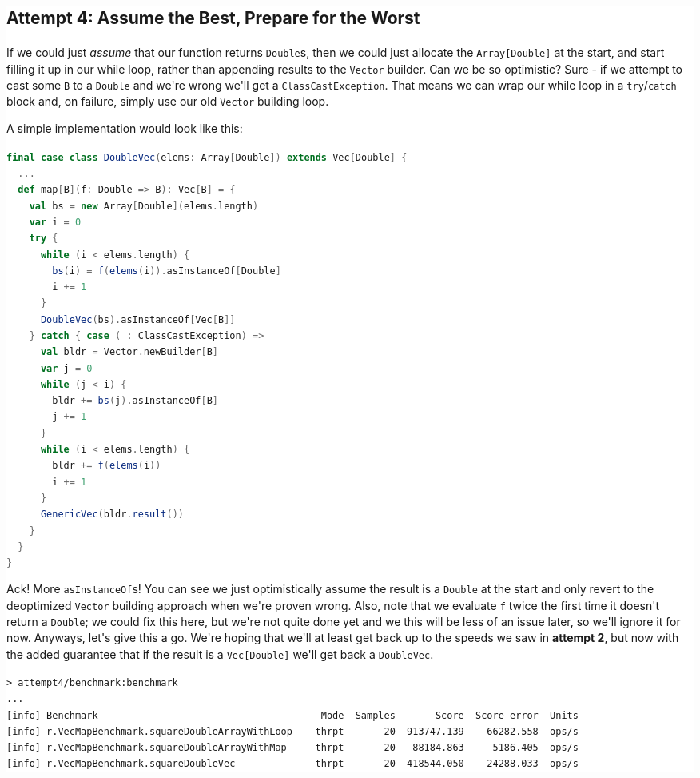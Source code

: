Attempt 4: Assume the Best, Prepare for the Worst
-------------------------------------------------

If we could just *assume* that our function returns `Double`s, then we could
just allocate the `Array[Double]` at the start, and start filling it up in our
while loop, rather than appending results to the `Vector` builder. Can we be so
optimistic? Sure - if we attempt to cast some `B` to a `Double` and we're wrong
we'll get a `ClassCastException`. That means we can wrap our while loop in a
`try`/`catch` block and, on failure, simply use our old `Vector` building loop.

A simple implementation would look like this:

```scala
final case class DoubleVec(elems: Array[Double]) extends Vec[Double] {
  ...
  def map[B](f: Double => B): Vec[B] = {
    val bs = new Array[Double](elems.length)
    var i = 0
    try {
      while (i < elems.length) {
        bs(i) = f(elems(i)).asInstanceOf[Double]
        i += 1
      }
      DoubleVec(bs).asInstanceOf[Vec[B]]
    } catch { case (_: ClassCastException) =>
      val bldr = Vector.newBuilder[B]
      var j = 0
      while (j < i) {
        bldr += bs(j).asInstanceOf[B]
        j += 1
      }
      while (i < elems.length) {
        bldr += f(elems(i))
        i += 1
      }
      GenericVec(bldr.result())
    }
  }
}
```

Ack! More `asInstanceOf`s! You can see we just optimistically assume the result
is a `Double` at the start and only revert to the deoptimized `Vector`
building approach when we're proven wrong. Also, note that we evaluate `f`
twice the first time it doesn't return a `Double`; we could fix this here, but
we're not quite done yet and we this will be less of an issue later, so we'll
ignore it for now.  Anyways, let's give this a go. We're hoping that we'll at
least get back up to the speeds we saw in **attempt 2**, but now with the added
guarantee that if the result is a `Vec[Double]` we'll get back a `DoubleVec`.

```
> attempt4/benchmark:benchmark
...
[info] Benchmark                                       Mode  Samples       Score  Score error  Units
[info] r.VecMapBenchmark.squareDoubleArrayWithLoop    thrpt       20  913747.139    66282.558  ops/s
[info] r.VecMapBenchmark.squareDoubleArrayWithMap     thrpt       20   88184.863     5186.405  ops/s
[info] r.VecMapBenchmark.squareDoubleVec              thrpt       20  418544.050    24288.033  ops/s
```


[Framian]: https://github.com/pellucidanalytics/framian
[Project]: https://github.com/tixxit/optimistic-spec-article
[Minibox]: http://scala-miniboxing.org/
[Quirks]: http://axel22.github.io/2013/11/03/specialization-quirks.html